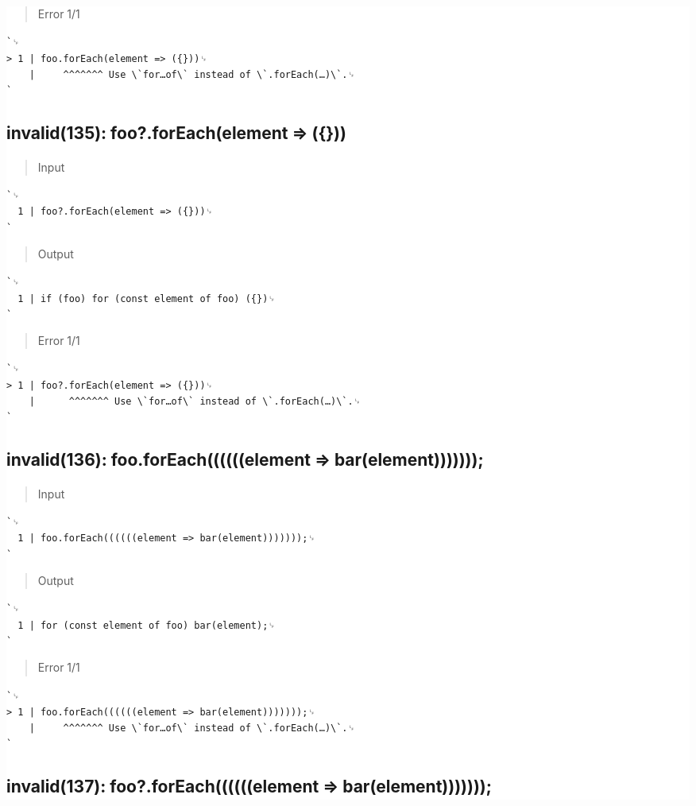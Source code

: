 > Error 1/1

    `␊
    > 1 | foo.forEach(element => ({}))␊
        |     ^^^^^^^ Use \`for…of\` instead of \`.forEach(…)\`.␊
    `

## invalid(135): foo?.forEach(element => ({}))

> Input

    `␊
      1 | foo?.forEach(element => ({}))␊
    `

> Output

    `␊
      1 | if (foo) for (const element of foo) ({})␊
    `

> Error 1/1

    `␊
    > 1 | foo?.forEach(element => ({}))␊
        |      ^^^^^^^ Use \`for…of\` instead of \`.forEach(…)\`.␊
    `

## invalid(136): foo.forEach((((((element => bar(element)))))));

> Input

    `␊
      1 | foo.forEach((((((element => bar(element)))))));␊
    `

> Output

    `␊
      1 | for (const element of foo) bar(element);␊
    `

> Error 1/1

    `␊
    > 1 | foo.forEach((((((element => bar(element)))))));␊
        |     ^^^^^^^ Use \`for…of\` instead of \`.forEach(…)\`.␊
    `

## invalid(137): foo?.forEach((((((element => bar(element)))))));
